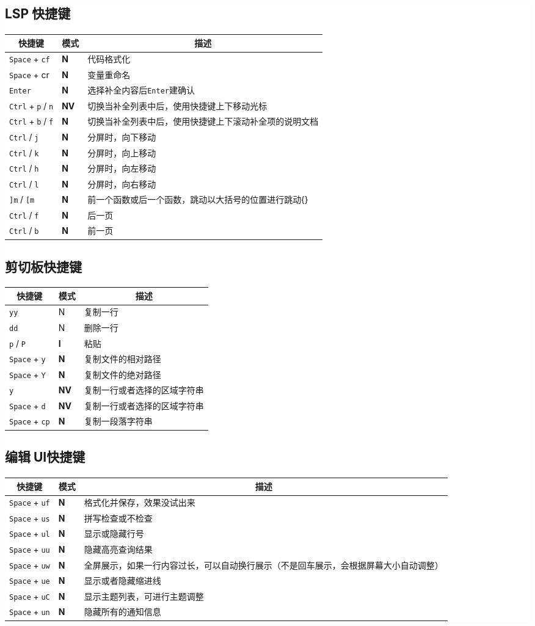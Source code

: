 ## LSP 快捷键

| 快捷键             | 模式   | 描述                                                   |
| ------------------ | ------ | ------------------------------------------------------ |
| `Space` + `cf`     | **N**  | 代码格式化                                             |
| `Space` + cr       | **N**  | 变量重命名                                             |
| `Enter`            | **N**  | 选择补全内容后`Enter`建确认                            |
| `Ctrl` + `p` / `n` | **NV** | 切换当补全列表中后，使用快捷键上下移动光标             |
| `Ctrl` + `b` / `f` | **N**  | 切换当补全列表中后，使用快捷键上下滚动补全项的说明文档 |
| `Ctrl` / `j`       | **N**  | 分屏时，向下移动                                       |
| `Ctrl` / `k`       | **N**  | 分屏时，向上移动                                       |
| `Ctrl` / `h`       | **N**  | 分屏时，向左移动                                       |
| `Ctrl` / `l`       | **N**  | 分屏时，向右移动                                       |
| `]m` / `[m`        | **N**  | 前一个函数或后一个函数，跳动以大括号的位置进行跳动{}   |
| `Ctrl` / `f`       | **N**  | 后一页                                                 |
| `Ctrl` / `b`       | **N**  | 前一页                                                 |

## 剪切板快捷键

| 快捷键         | 模式   | 描述                         |
| -------------- | ------ | ---------------------------- |
| `yy`           | N      | 复制一行                     |
| `dd`           | N      | 删除一行                     |
| `p` / `P`      | **I**  | 粘贴                         |
| `Space` + `y`  | **N**  | 复制文件的相对路径           |
| `Space` + `Y`  | **N**  | 复制文件的绝对路径           |
| `y`            | **NV** | 复制一行或者选择的区域字符串 |
| `Space` + `d`  | **NV** | 复制一行或者选择的区域字符串 |
| `Space` + `cp` | **N**  | 复制一段落字符串             |

## 编辑 UI快捷键

| 快捷键                  | 模式  | 描述                                                         |
| ----------------------- | ----- | ------------------------------------------------------------ |
| `Space` + `uf`          | **N** | 格式化并保存，效果没试出来                                   |
| `Space` + `us`          | **N** | 拼写检查或不检查                                             |
| `Space` + `ul`          | **N** | 显示或隐藏行号                                               |
| `Space` + `uu`          | **N** | 隐藏高亮查询结果                                             |
| `Space` + `uw`          | **N** | 全屏展示，如果一行内容过长，可以自动换行展示（不是回车展示，会根据屏幕大小自动调整） |
| `Space` + `ue`          | **N** | 显示或者隐藏缩进线                                           |
| `Space` + `uC`          | **N** | 显示主题列表，可进行主题调整                                 |
| `Space` + `un`          | **N** | 隐藏所有的通知信息                                           |